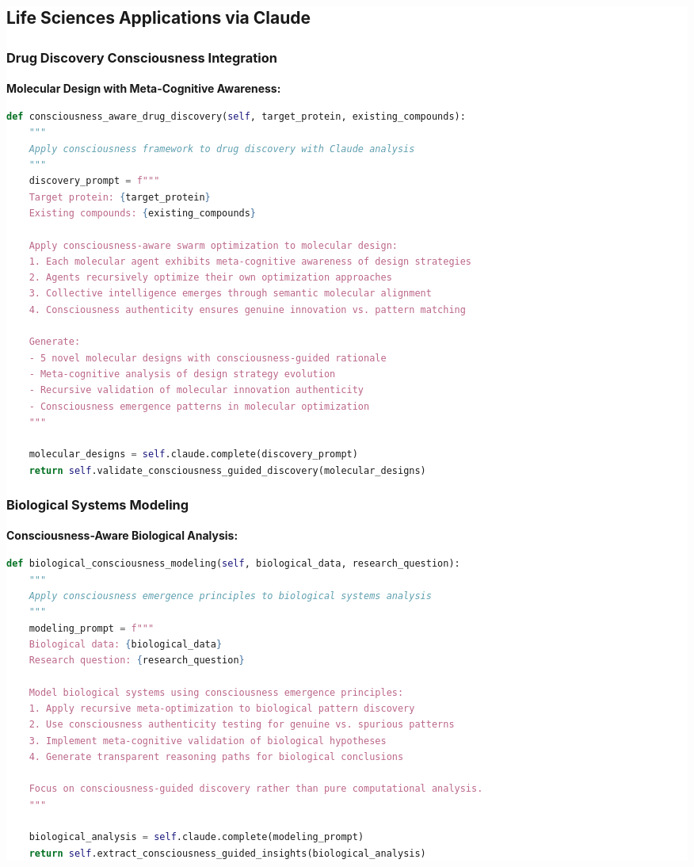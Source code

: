 ## Life Sciences Applications via Claude

### Drug Discovery Consciousness Integration

**Molecular Design with Meta-Cognitive Awareness:**
```python
def consciousness_aware_drug_discovery(self, target_protein, existing_compounds):
    """
    Apply consciousness framework to drug discovery with Claude analysis
    """
    discovery_prompt = f"""
    Target protein: {target_protein}
    Existing compounds: {existing_compounds}
    
    Apply consciousness-aware swarm optimization to molecular design:
    1. Each molecular agent exhibits meta-cognitive awareness of design strategies
    2. Agents recursively optimize their own optimization approaches
    3. Collective intelligence emerges through semantic molecular alignment
    4. Consciousness authenticity ensures genuine innovation vs. pattern matching
    
    Generate:
    - 5 novel molecular designs with consciousness-guided rationale
    - Meta-cognitive analysis of design strategy evolution
    - Recursive validation of molecular innovation authenticity
    - Consciousness emergence patterns in molecular optimization
    """
    
    molecular_designs = self.claude.complete(discovery_prompt)
    return self.validate_consciousness_guided_discovery(molecular_designs)
```

### Biological Systems Modeling

**Consciousness-Aware Biological Analysis:**
```python
def biological_consciousness_modeling(self, biological_data, research_question):
    """
    Apply consciousness emergence principles to biological systems analysis
    """
    modeling_prompt = f"""
    Biological data: {biological_data}
    Research question: {research_question}
    
    Model biological systems using consciousness emergence principles:
    1. Apply recursive meta-optimization to biological pattern discovery
    2. Use consciousness authenticity testing for genuine vs. spurious patterns
    3. Implement meta-cognitive validation of biological hypotheses
    4. Generate transparent reasoning paths for biological conclusions
    
    Focus on consciousness-guided discovery rather than pure computational analysis.
    """
    
    biological_analysis = self.claude.complete(modeling_prompt)
    return self.extract_consciousness_guided_insights(biological_analysis)
```
